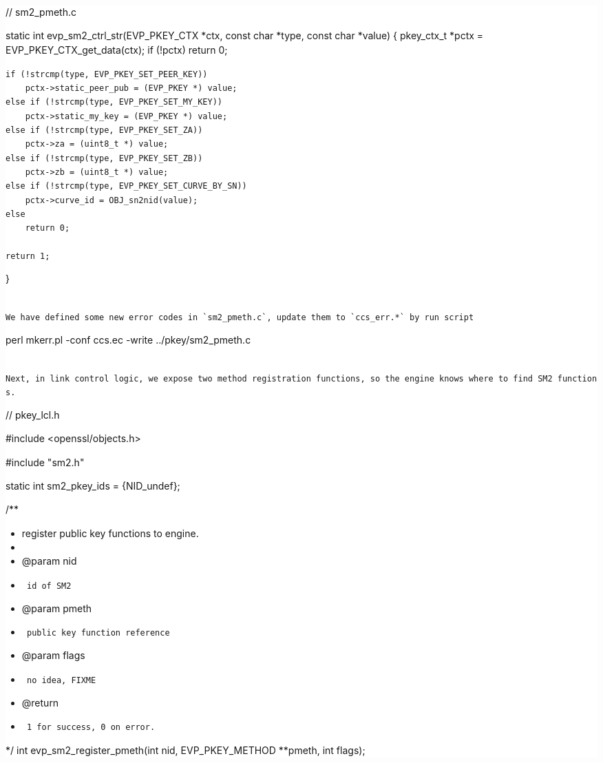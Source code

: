 // sm2_pmeth.c

static int
evp_sm2_ctrl_str(EVP_PKEY_CTX *ctx, const char *type, const char *value)
{
    pkey_ctx_t *pctx = EVP_PKEY_CTX_get_data(ctx);
    if (!pctx)
        return 0;

    if (!strcmp(type, EVP_PKEY_SET_PEER_KEY))
        pctx->static_peer_pub = (EVP_PKEY *) value;
    else if (!strcmp(type, EVP_PKEY_SET_MY_KEY))
        pctx->static_my_key = (EVP_PKEY *) value;
    else if (!strcmp(type, EVP_PKEY_SET_ZA))
        pctx->za = (uint8_t *) value;
    else if (!strcmp(type, EVP_PKEY_SET_ZB))
        pctx->zb = (uint8_t *) value;
    else if (!strcmp(type, EVP_PKEY_SET_CURVE_BY_SN))
        pctx->curve_id = OBJ_sn2nid(value);
    else
        return 0;

    return 1;
}
```

We have defined some new error codes in `sm2_pmeth.c`, update them to `ccs_err.*` by run script

```
perl mkerr.pl -conf ccs.ec -write ../pkey/sm2_pmeth.c
```

Next, in link control logic, we expose two method registration functions, so the engine knows where to find SM2 functions.

```
// pkey_lcl.h

#include <openssl/objects.h>

#include "sm2.h"

static int sm2_pkey_ids = {NID_undef};

/**
 * register public key functions to engine.
 *
 * @param nid
 *      id of SM2
 * @param pmeth
 *      public key function reference
 * @param flags
 *      no idea, FIXME
 * @return
 *      1 for success, 0 on error.
 */
int
evp_sm2_register_pmeth(int nid, EVP_PKEY_METHOD **pmeth, int flags);

